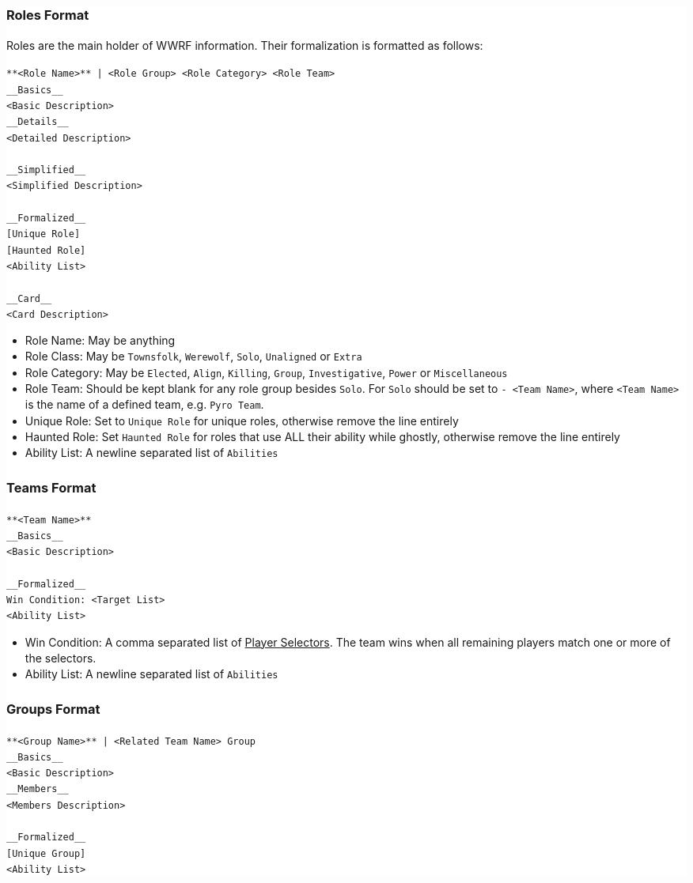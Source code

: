 ### Roles Format

Roles are the main holder of WWRF information. Their formalization is formatted as follows:

```
**<Role Name>** | <Role Group> <Role Category> <Role Team>
__Basics__
<Basic Description>
__Details__
<Detailed Description>

__Simplified__
<Simplified Description>

__Formalized__
[Unique Role]
[Haunted Role]
<Ability List>

__Card__
<Card Description>
```
- Role Name: May be anything  
- Role Class: May be `Townsfolk`, `Werewolf`, `Solo`, `Unaligned` or `Extra`  
- Role Category: May be `Elected`, `Align`, `Killing`, `Group`, `Investigative`, `Power` or `Miscellaneous`  
- Role Team: Should be kept blank for any role group besides `Solo`. For `Solo` should be set to `- <Team Name>`, where `<Team Name>` is the name of a defined team, e.g. `Pyro Team`.
- Unique Role: Set to `Unique Role` for unique roles, otherwise remove the line entirely
- Haunted Role: Set `Haunted Role` for roles that use ALL their ability while ghostly, otherwise remove the line entirely
- Ability List: A newline separated list of `Abilities`

### Teams Format
```
**<Team Name>**
__Basics__
<Basic Description>

__Formalized__
Win Condition: <Target List>
<Ability List>
```

- Win Condition: A comma separated list of [Player Selectors](#player-selectors). The team wins when all remaining players match one or more of the selectors.
- Ability List: A newline separated list of `Abilities`

### Groups Format
```
**<Group Name>** | <Related Team Name> Group
__Basics__
<Basic Description>
__Members__
<Members Description>

__Formalized__
[Unique Group]
<Ability List>
```
